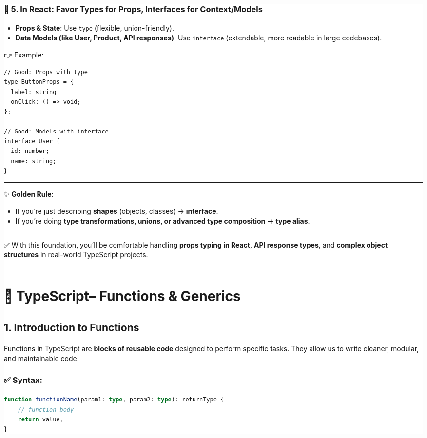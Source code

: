 ### 🔹 5. In React: Favor Types for Props, Interfaces for Context/Models

* **Props & State**: Use `type` (flexible, union-friendly).
* **Data Models (like User, Product, API responses)**: Use `interface` (extendable, more readable in large codebases).

👉 Example:

```tsx
// Good: Props with type
type ButtonProps = {
  label: string;
  onClick: () => void;
};

// Good: Models with interface
interface User {
  id: number;
  name: string;
}
```

---

✨ **Golden Rule**:

* If you’re just describing **shapes** (objects, classes) → **interface**.
* If you’re doing **type transformations, unions, or advanced type composition** → **type alias**.

---



✅ With this foundation, you’ll be comfortable handling **props typing in React**, **API response types**, and **complex object structures** in real-world TypeScript projects.

---

# 📘 TypeScript– Functions & Generics

## 1. Introduction to Functions

Functions in TypeScript are **blocks of reusable code** designed to perform specific tasks. They allow us to write cleaner, modular, and maintainable code.

### ✅ Syntax:

```ts
function functionName(param1: type, param2: type): returnType {
    // function body
    return value;
}
```

